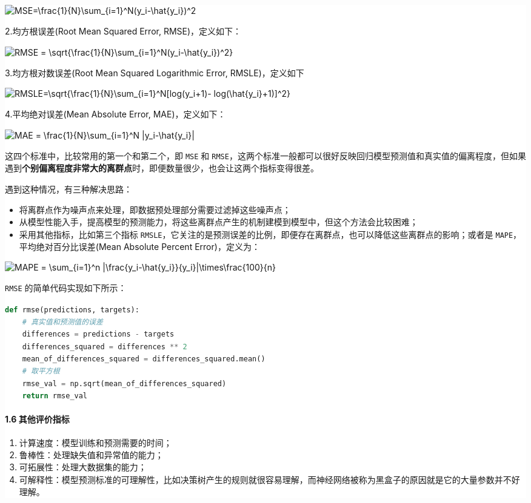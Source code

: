 ![MSE=\frac{1}{N}\sum_{i=1}^N(y_i-\hat{y_i})^2](https://juejin.im/equation?tex=MSE%3D%5Cfrac%7B1%7D%7BN%7D%5Csum_%7Bi%3D1%7D%5EN(y_i-%5Chat%7By_i%7D)%5E2)

2.均方根误差(Root Mean Squared Error, RMSE)，定义如下：

![RMSE = \sqrt{\frac{1}{N}\sum_{i=1}^N(y_i-\hat{y_i})^2}](https://juejin.im/equation?tex=RMSE%20%3D%20%5Csqrt%7B%5Cfrac%7B1%7D%7BN%7D%5Csum_%7Bi%3D1%7D%5EN(y_i-%5Chat%7By_i%7D)%5E2%7D)

3.均方根对数误差(Root Mean Squared Logarithmic Error, RMSLE)，定义如下

![RMSLE=\sqrt{\frac{1}{N}\sum_{i=1}^N[log(y_i+1)- log(\hat{y_i}+1)]^2}](https://juejin.im/equation?tex=RMSLE%3D%5Csqrt%7B%5Cfrac%7B1%7D%7BN%7D%5Csum_%7Bi%3D1%7D%5EN%5Blog(y_i%2B1)-%20log(%5Chat%7By_i%7D%2B1)%5D%5E2%7D)

4.平均绝对误差(Mean Absolute Error, MAE)，定义如下：

![MAE = \frac{1}{N}\sum_{i=1}^N |y_i-\hat{y_i}|](https://juejin.im/equation?tex=MAE%20%3D%20%5Cfrac%7B1%7D%7BN%7D%5Csum_%7Bi%3D1%7D%5EN%20%7Cy_i-%5Chat%7By_i%7D%7C)

这四个标准中，比较常用的第一个和第二个，即 `MSE` 和 `RMSE`，这两个标准一般都可以很好反映回归模型预测值和真实值的偏离程度，但如果遇到**个别偏离程度非常大的离群点**时，即便数量很少，也会让这两个指标变得很差。

遇到这种情况，有三种解决思路：

- 将离群点作为噪声点来处理，即数据预处理部分需要过滤掉这些噪声点；
- 从模型性能入手，提高模型的预测能力，将这些离群点产生的机制建模到模型中，但这个方法会比较困难；
- 采用其他指标，比如第三个指标 `RMSLE`，它关注的是预测误差的比例，即便存在离群点，也可以降低这些离群点的影响；或者是 `MAPE`，平均绝对百分比误差(Mean Absolute Percent Error)，定义为：

![MAPE = \sum_{i=1}^n |\frac{y_i-\hat{y_i}}{y_i}|\times\frac{100}{n}](https://juejin.im/equation?tex=MAPE%20%3D%20%5Csum_%7Bi%3D1%7D%5En%20%7C%5Cfrac%7By_i-%5Chat%7By_i%7D%7D%7By_i%7D%7C%5Ctimes%5Cfrac%7B100%7D%7Bn%7D)

`RMSE` 的简单代码实现如下所示：

```python
def rmse(predictions, targets):
    # 真实值和预测值的误差
    differences = predictions - targets
    differences_squared = differences ** 2
    mean_of_differences_squared = differences_squared.mean()
    # 取平方根
    rmse_val = np.sqrt(mean_of_differences_squared)
    return rmse_val
```

#### 1.6 其他评价指标

1. 计算速度：模型训练和预测需要的时间；
2. 鲁棒性：处理缺失值和异常值的能力；
3. 可拓展性：处理大数据集的能力；
4. 可解释性：模型预测标准的可理解性，比如决策树产生的规则就很容易理解，而神经网络被称为黑盒子的原因就是它的大量参数并不好理解。